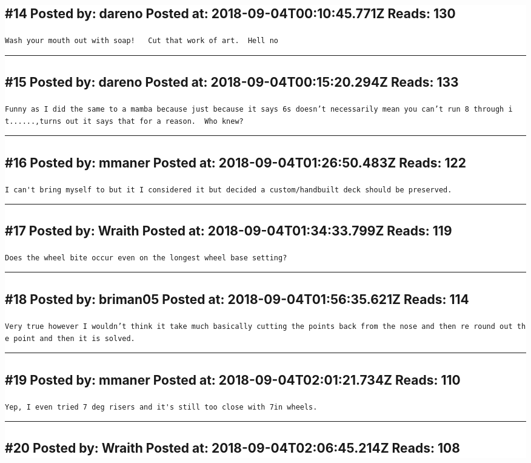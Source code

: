 ## \#14 Posted by: dareno Posted at: 2018-09-04T00:10:45.771Z Reads: 130

```
Wash your mouth out with soap!   Cut that work of art.  Hell no
```

---
## \#15 Posted by: dareno Posted at: 2018-09-04T00:15:20.294Z Reads: 133

```
Funny as I did the same to a mamba because just because it says 6s doesn’t necessarily mean you can’t run 8 through it......,turns out it says that for a reason.  Who knew?
```

---
## \#16 Posted by: mmaner Posted at: 2018-09-04T01:26:50.483Z Reads: 122

```
I can't bring myself to but it I considered it but decided a custom/handbuilt deck should be preserved.
```

---
## \#17 Posted by: Wraith Posted at: 2018-09-04T01:34:33.799Z Reads: 119

```
Does the wheel bite occur even on the longest wheel base setting?
```

---
## \#18 Posted by: briman05 Posted at: 2018-09-04T01:56:35.621Z Reads: 114

```
Very true however I wouldn’t think it take much basically cutting the points back from the nose and then re round out the point and then it is solved.
```

---
## \#19 Posted by: mmaner Posted at: 2018-09-04T02:01:21.734Z Reads: 110

```
Yep, I even tried 7 deg risers and it's still too close with 7in wheels.
```

---
## \#20 Posted by: Wraith Posted at: 2018-09-04T02:06:45.214Z Reads: 108
